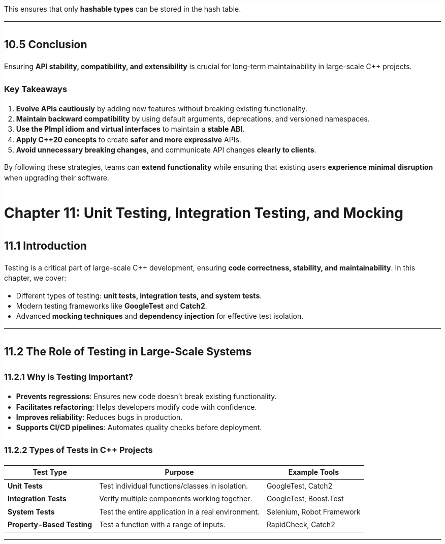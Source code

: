 This ensures that only **hashable types** can be stored in the hash table.

---

## **10.5 Conclusion**

Ensuring **API stability, compatibility, and extensibility** is crucial for long-term maintainability in large-scale C++ projects.

### **Key Takeaways**

1. **Evolve APIs cautiously** by adding new features without breaking existing functionality.
2. **Maintain backward compatibility** by using default arguments, deprecations, and versioned namespaces.
3. **Use the PImpl idiom and virtual interfaces** to maintain a **stable ABI**.
4. **Apply C++20 concepts** to create **safer and more expressive** APIs.
5. **Avoid unnecessary breaking changes**, and communicate API changes **clearly to clients**.

By following these strategies, teams can **extend functionality** while ensuring that existing users **experience minimal disruption** when upgrading their software.

<div style="page-break-after: always;"></div>

# **Chapter 11: Unit Testing, Integration Testing, and Mocking**

## **11.1 Introduction**

Testing is a critical part of large-scale C++ development, ensuring **code correctness, stability, and maintainability**. In this chapter, we cover:

- Different types of testing: **unit tests, integration tests, and system tests**.
- Modern testing frameworks like **GoogleTest** and **Catch2**.
- Advanced **mocking techniques** and **dependency injection** for effective test isolation.

---

## **11.2 The Role of Testing in Large-Scale Systems**

### **11.2.1 Why is Testing Important?**

- **Prevents regressions**: Ensures new code doesn’t break existing functionality.
- **Facilitates refactoring**: Helps developers modify code with confidence.
- **Improves reliability**: Reduces bugs in production.
- **Supports CI/CD pipelines**: Automates quality checks before deployment.

### **11.2.2 Types of Tests in C++ Projects**

| Test Type                  | Purpose                                            | Example Tools             |
| -------------------------- | -------------------------------------------------- | ------------------------- |
| **Unit Tests**             | Test individual functions/classes in isolation.    | GoogleTest, Catch2        |
| **Integration Tests**      | Verify multiple components working together.       | GoogleTest, Boost.Test    |
| **System Tests**           | Test the entire application in a real environment. | Selenium, Robot Framework |
| **Property-Based Testing** | Test a function with a range of inputs.            | RapidCheck, Catch2        |

---